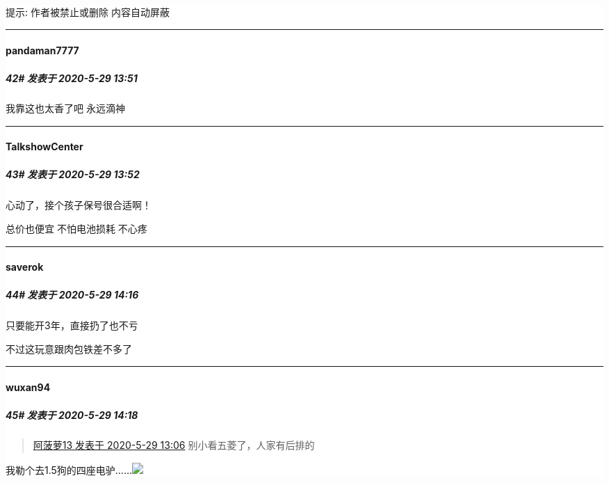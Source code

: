 提示: 作者被禁止或删除 内容自动屏蔽



*****

####  pandaman7777  
##### 42#       发表于 2020-5-29 13:51




我靠这也太香了吧 永远滴神







*****

####  TalkshowCenter  
##### 43#       发表于 2020-5-29 13:52




心动了，接个孩子保号很合适啊！

总价也便宜 不怕电池损耗 不心疼







*****

####  saverok  
##### 44#       发表于 2020-5-29 14:16




只要能开3年，直接扔了也不亏


不过这玩意跟肉包铁差不多了







*****

####  wuxan94  
##### 45#       发表于 2020-5-29 14:18



<blockquote><a href="httphttps://bbs.saraba1st.com/2b/forum.php?mod=redirect&amp;goto=findpost&amp;pid=47601077&amp;ptid=1938369" target="_blank">阿菠萝13 发表于 2020-5-29 13:06</a>
别小看五菱了，人家有后排的</blockquote>
我勒个去1.5狗的四座电驴……<img src="https://static.saraba1st.com/image/smiley/face2017/082.png" referrerpolicy="no-referrer">
